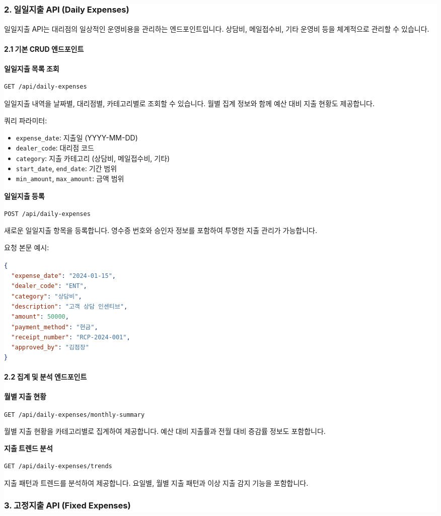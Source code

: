### 2. 일일지출 API (Daily Expenses)

일일지출 API는 대리점의 일상적인 운영비용을 관리하는 엔드포인트입니다. 상담비, 메일접수비, 기타 운영비 등을 체계적으로 관리할 수 있습니다.

#### 2.1 기본 CRUD 엔드포인트

**일일지출 목록 조회**
```
GET /api/daily-expenses
```

일일지출 내역을 날짜별, 대리점별, 카테고리별로 조회할 수 있습니다. 월별 집계 정보와 함께 예산 대비 지출 현황도 제공합니다.

쿼리 파라미터:
- `expense_date`: 지출일 (YYYY-MM-DD)
- `dealer_code`: 대리점 코드
- `category`: 지출 카테고리 (상담비, 메일접수비, 기타)
- `start_date`, `end_date`: 기간 범위
- `min_amount`, `max_amount`: 금액 범위

**일일지출 등록**
```
POST /api/daily-expenses
```

새로운 일일지출 항목을 등록합니다. 영수증 번호와 승인자 정보를 포함하여 투명한 지출 관리가 가능합니다.

요청 본문 예시:
```json
{
  "expense_date": "2024-01-15",
  "dealer_code": "ENT",
  "category": "상담비",
  "description": "고객 상담 인센티브",
  "amount": 50000,
  "payment_method": "현금",
  "receipt_number": "RCP-2024-001",
  "approved_by": "김점장"
}
```

#### 2.2 집계 및 분석 엔드포인트

**월별 지출 현황**
```
GET /api/daily-expenses/monthly-summary
```

월별 지출 현황을 카테고리별로 집계하여 제공합니다. 예산 대비 지출률과 전월 대비 증감률 정보도 포함합니다.

**지출 트렌드 분석**
```
GET /api/daily-expenses/trends
```

지출 패턴과 트렌드를 분석하여 제공합니다. 요일별, 월별 지출 패턴과 이상 지출 감지 기능을 포함합니다.

### 3. 고정지출 API (Fixed Expenses)
